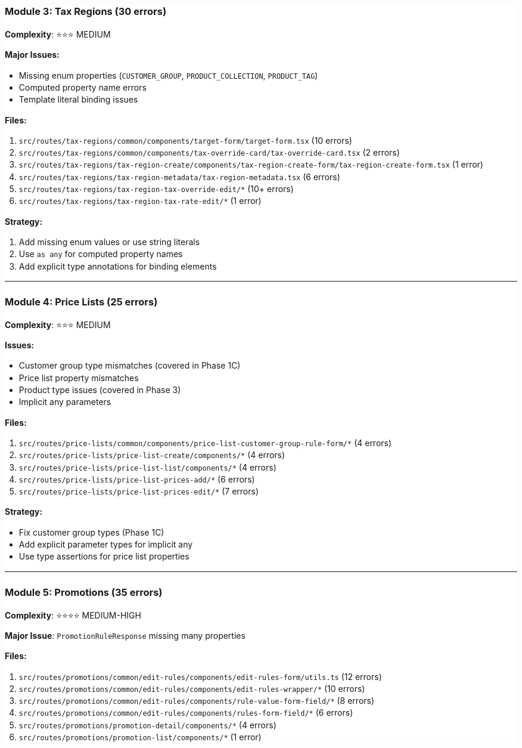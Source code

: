 
### Module 3: Tax Regions (30 errors)
**Complexity**: ⭐⭐⭐ MEDIUM

**Major Issues:**
- Missing enum properties (`CUSTOMER_GROUP`, `PRODUCT_COLLECTION`, `PRODUCT_TAG`)
- Computed property name errors
- Template literal binding issues

**Files:**
1. `src/routes/tax-regions/common/components/target-form/target-form.tsx` (10 errors)
2. `src/routes/tax-regions/common/components/tax-override-card/tax-override-card.tsx` (2 errors)
3. `src/routes/tax-regions/tax-region-create/components/tax-region-create-form/tax-region-create-form.tsx` (1 error)
4. `src/routes/tax-regions/tax-region-metadata/tax-region-metadata.tsx` (6 errors)
5. `src/routes/tax-regions/tax-region-tax-override-edit/*` (10+ errors)
6. `src/routes/tax-regions/tax-region-tax-rate-edit/*` (1 error)

**Strategy:**
1. Add missing enum values or use string literals
2. Use `as any` for computed property names
3. Add explicit type annotations for binding elements

---

### Module 4: Price Lists (25 errors)
**Complexity**: ⭐⭐⭐ MEDIUM

**Issues:**
- Customer group type mismatches (covered in Phase 1C)
- Price list property mismatches
- Product type issues (covered in Phase 3)
- Implicit any parameters

**Files:**
1. `src/routes/price-lists/common/components/price-list-customer-group-rule-form/*` (4 errors)
2. `src/routes/price-lists/price-list-create/components/*` (4 errors)
3. `src/routes/price-lists/price-list-list/components/*` (4 errors)
4. `src/routes/price-lists/price-list-prices-add/*` (6 errors)
5. `src/routes/price-lists/price-list-prices-edit/*` (7 errors)

**Strategy:**
- Fix customer group types (Phase 1C)
- Add explicit parameter types for implicit any
- Use type assertions for price list properties

---

### Module 5: Promotions (35 errors)
**Complexity**: ⭐⭐⭐⭐ MEDIUM-HIGH

**Major Issue**: `PromotionRuleResponse` missing many properties

**Files:**
1. `src/routes/promotions/common/edit-rules/components/edit-rules-form/utils.ts` (12 errors)
2. `src/routes/promotions/common/edit-rules/components/edit-rules-wrapper/*` (10 errors)
3. `src/routes/promotions/common/edit-rules/components/rule-value-form-field/*` (8 errors)
4. `src/routes/promotions/common/edit-rules/components/rules-form-field/*` (6 errors)
5. `src/routes/promotions/promotion-detail/components/*` (4 errors)
6. `src/routes/promotions/promotion-list/components/*` (1 error)
